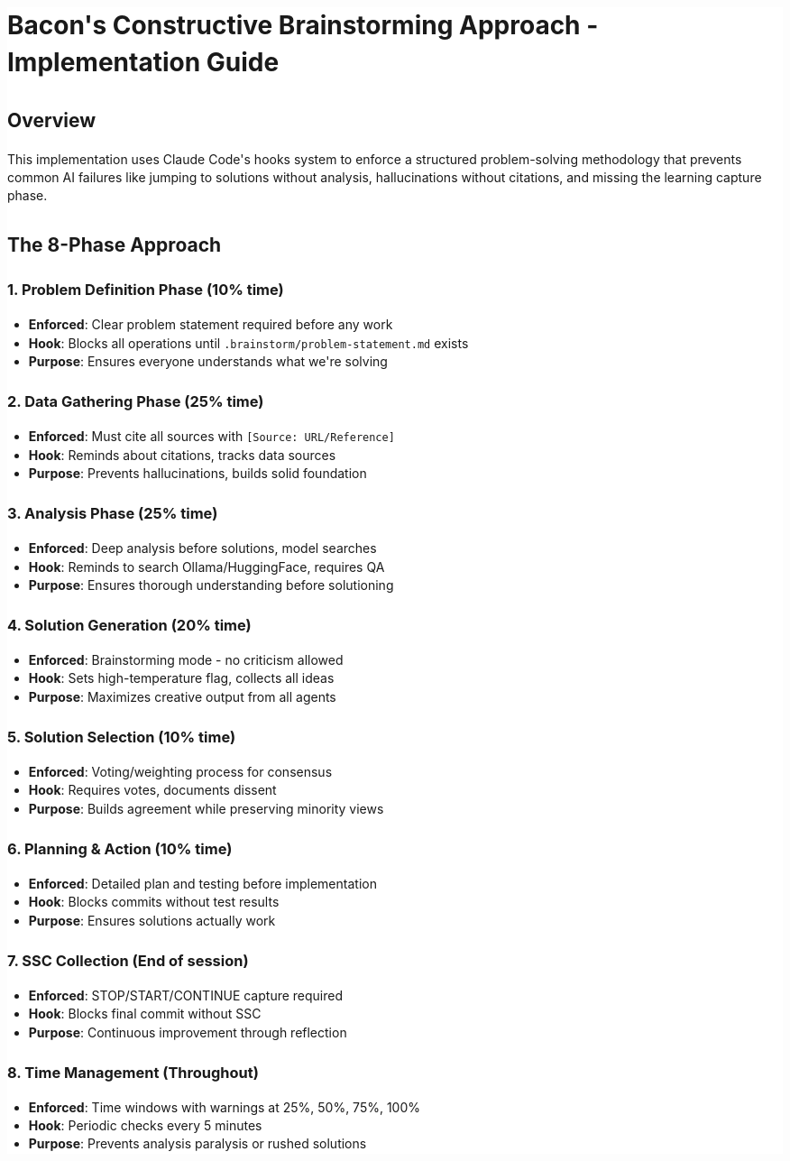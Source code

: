 # Bacon's Constructive Brainstorming Approach - Implementation Guide

## Overview

This implementation uses Claude Code's hooks system to enforce a structured problem-solving methodology that prevents common AI failures like jumping to solutions without analysis, hallucinations without citations, and missing the learning capture phase.

## The 8-Phase Approach

### 1. **Problem Definition Phase** (10% time)
- **Enforced**: Clear problem statement required before any work
- **Hook**: Blocks all operations until `.brainstorm/problem-statement.md` exists
- **Purpose**: Ensures everyone understands what we're solving

### 2. **Data Gathering Phase** (25% time)
- **Enforced**: Must cite all sources with `[Source: URL/Reference]`
- **Hook**: Reminds about citations, tracks data sources
- **Purpose**: Prevents hallucinations, builds solid foundation

### 3. **Analysis Phase** (25% time)
- **Enforced**: Deep analysis before solutions, model searches
- **Hook**: Reminds to search Ollama/HuggingFace, requires QA
- **Purpose**: Ensures thorough understanding before solutioning

### 4. **Solution Generation** (20% time)
- **Enforced**: Brainstorming mode - no criticism allowed
- **Hook**: Sets high-temperature flag, collects all ideas
- **Purpose**: Maximizes creative output from all agents

### 5. **Solution Selection** (10% time)
- **Enforced**: Voting/weighting process for consensus
- **Hook**: Requires votes, documents dissent
- **Purpose**: Builds agreement while preserving minority views

### 6. **Planning & Action** (10% time)
- **Enforced**: Detailed plan and testing before implementation
- **Hook**: Blocks commits without test results
- **Purpose**: Ensures solutions actually work

### 7. **SSC Collection** (End of session)
- **Enforced**: STOP/START/CONTINUE capture required
- **Hook**: Blocks final commit without SSC
- **Purpose**: Continuous improvement through reflection

### 8. **Time Management** (Throughout)
- **Enforced**: Time windows with warnings at 25%, 50%, 75%, 100%
- **Hook**: Periodic checks every 5 minutes
- **Purpose**: Prevents analysis paralysis or rushed solutions
